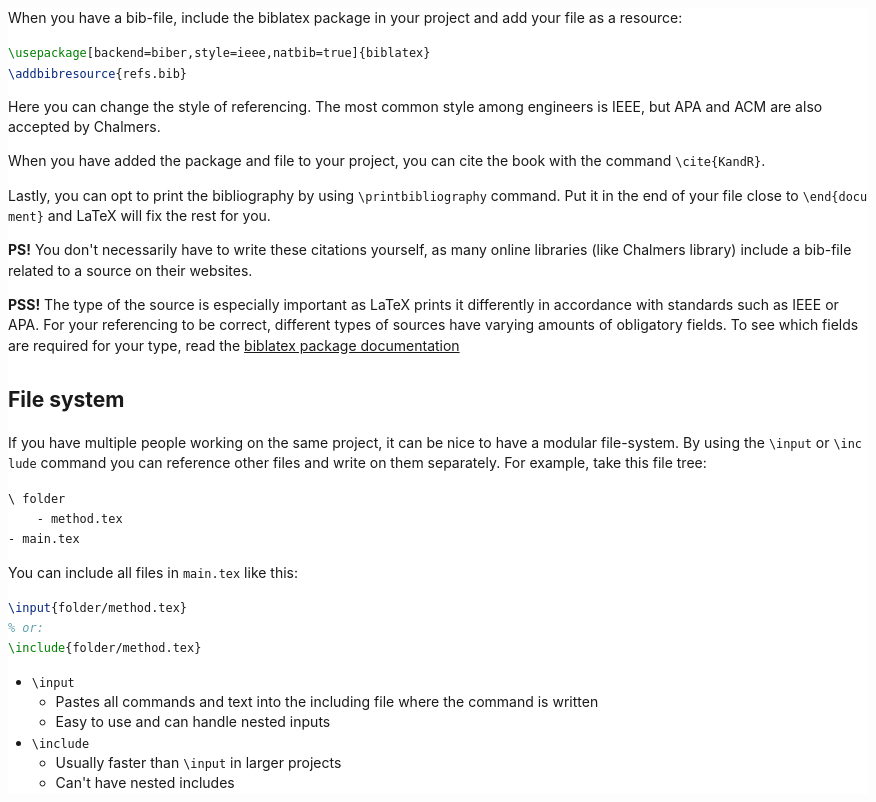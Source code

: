 When you have a bib-file, include the biblatex package in your project and add your file as a resource:

```tex
\usepackage[backend=biber,style=ieee,natbib=true]{biblatex}
\addbibresource{refs.bib}
```

Here you can change the style of referencing. The most common style among engineers is IEEE, but APA and ACM are also accepted by Chalmers.

When you have added the package and file to your project, you can cite the book with the command `\cite{KandR}`.

Lastly, you can opt to print the bibliography by using `\printbibliography` command. Put it in the end of your file close to `\end{document}` and LaTeX will fix the rest for you.

**PS!** You don't necessarily have to write these citations yourself, as many online libraries (like Chalmers library) include a bib-file related to a source on their websites.

**PSS!** The type of the source is especially important as LaTeX prints it differently in accordance with standards such as IEEE or APA. For your referencing to be correct, different types of sources have varying amounts of obligatory fields. To see which fields are required for your type, read the [biblatex package documentation](https://ftpmirror1.infania.net/mirror/CTAN/macros/latex/contrib/biblatex/doc/biblatex.pdf)

## File system

If you have multiple people working on the same project, it can be nice to have a modular file-system. By using the `\input` or `\include` command you can reference other files and write on them separately. For example, take this file tree:

```txt
\ folder
    - method.tex
- main.tex
```

You can include all files in `main.tex` like this:

```tex
\input{folder/method.tex}
% or:
\include{folder/method.tex}
```

- `\input`
    - Pastes all commands and text into the including file where the command is written
    - Easy to use and can handle nested inputs
- `\include`
    - Usually faster than `\input` in larger projects
    - Can't have nested includes
